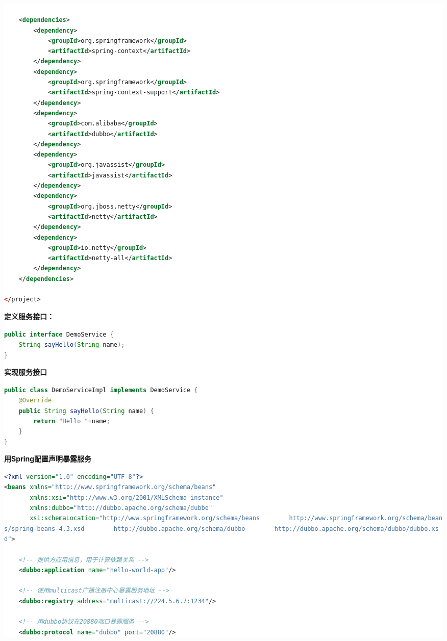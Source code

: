 ```xml

    <dependencies>
        <dependency>
            <groupId>org.springframework</groupId>
            <artifactId>spring-context</artifactId>
        </dependency>
        <dependency>
            <groupId>org.springframework</groupId>
            <artifactId>spring-context-support</artifactId>
        </dependency>
        <dependency>
            <groupId>com.alibaba</groupId>
            <artifactId>dubbo</artifactId>
        </dependency>
        <dependency>
            <groupId>org.javassist</groupId>
            <artifactId>javassist</artifactId>
        </dependency>
        <dependency>
            <groupId>org.jboss.netty</groupId>
            <artifactId>netty</artifactId>
        </dependency>
        <dependency>
            <groupId>io.netty</groupId>
            <artifactId>netty-all</artifactId>
        </dependency>
    </dependencies>

</project>
```
**定义服务接口：**
```java
public interface DemoService {
    String sayHello(String name);
}
```
**实现服务接口**
```java
public class DemoServiceImpl implements DemoService {
    @Override
    public String sayHello(String name) {
        return "Hello "+name;
    }
}
```
**用Spring配置声明暴露服务**
```xml
<?xml version="1.0" encoding="UTF-8"?>
<beans xmlns="http://www.springframework.org/schema/beans"
       xmlns:xsi="http://www.w3.org/2001/XMLSchema-instance"
       xmlns:dubbo="http://dubbo.apache.org/schema/dubbo"
       xsi:schemaLocation="http://www.springframework.org/schema/beans        http://www.springframework.org/schema/beans/spring-beans-4.3.xsd        http://dubbo.apache.org/schema/dubbo        http://dubbo.apache.org/schema/dubbo/dubbo.xsd">

    <!-- 提供方应用信息，用于计算依赖关系 -->
    <dubbo:application name="hello-world-app"/>

    <!-- 使用multicast广播注册中心暴露服务地址 -->
    <dubbo:registry address="multicast://224.5.6.7:1234"/>

    <!-- 用dubbo协议在20880端口暴露服务 -->
    <dubbo:protocol name="dubbo" port="20880"/>

```